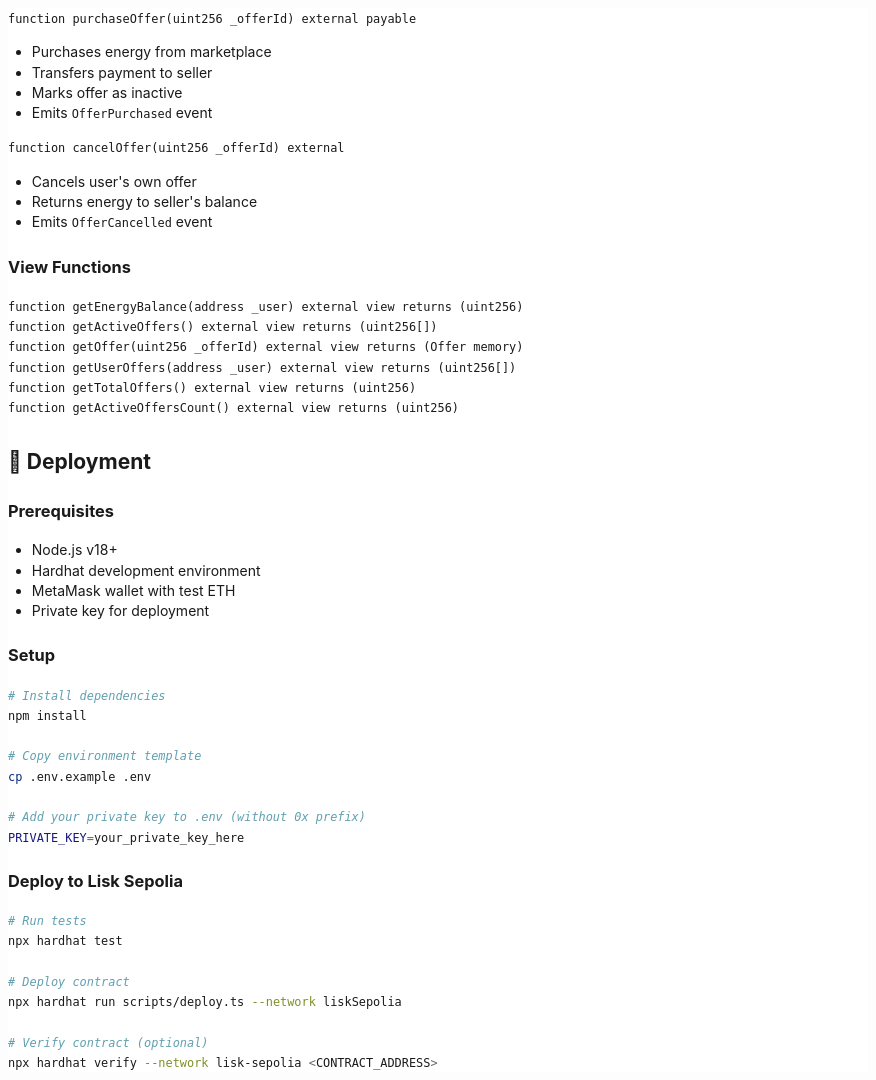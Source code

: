```solidity
function purchaseOffer(uint256 _offerId) external payable
```
- Purchases energy from marketplace
- Transfers payment to seller
- Marks offer as inactive
- Emits `OfferPurchased` event

```solidity
function cancelOffer(uint256 _offerId) external
```
- Cancels user's own offer
- Returns energy to seller's balance
- Emits `OfferCancelled` event

### View Functions
```solidity
function getEnergyBalance(address _user) external view returns (uint256)
function getActiveOffers() external view returns (uint256[])
function getOffer(uint256 _offerId) external view returns (Offer memory)
function getUserOffers(address _user) external view returns (uint256[])
function getTotalOffers() external view returns (uint256)
function getActiveOffersCount() external view returns (uint256)
```

## 🚀 Deployment

### Prerequisites
- Node.js v18+
- Hardhat development environment
- MetaMask wallet with test ETH
- Private key for deployment

### Setup
```bash
# Install dependencies
npm install

# Copy environment template
cp .env.example .env

# Add your private key to .env (without 0x prefix)
PRIVATE_KEY=your_private_key_here
```

### Deploy to Lisk Sepolia
```bash
# Run tests
npx hardhat test

# Deploy contract
npx hardhat run scripts/deploy.ts --network liskSepolia

# Verify contract (optional)
npx hardhat verify --network lisk-sepolia <CONTRACT_ADDRESS>
```
